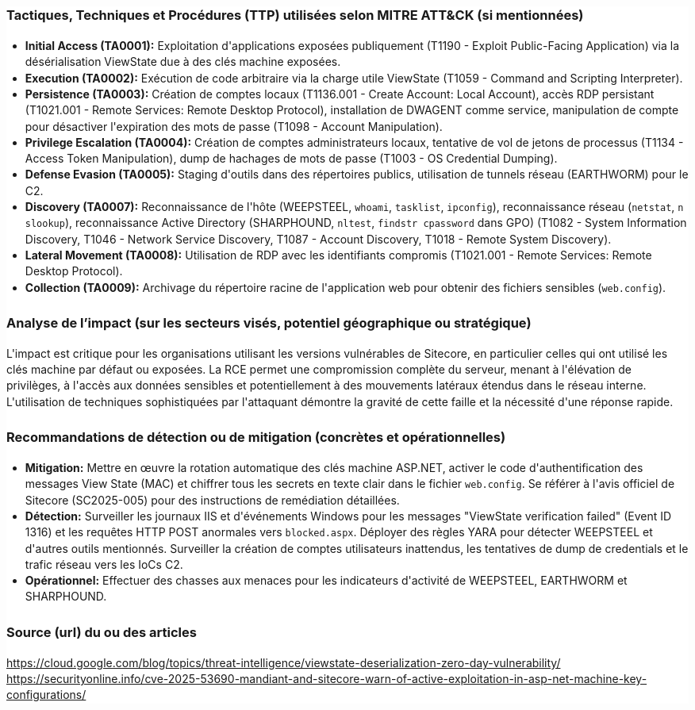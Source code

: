 ### Tactiques, Techniques et Procédures (TTP) utilisées selon MITRE ATT&CK (si mentionnées)
*   **Initial Access (TA0001):** Exploitation d'applications exposées publiquement (T1190 - Exploit Public-Facing Application) via la désérialisation ViewState due à des clés machine exposées.
*   **Execution (TA0002):** Exécution de code arbitraire via la charge utile ViewState (T1059 - Command and Scripting Interpreter).
*   **Persistence (TA0003):** Création de comptes locaux (T1136.001 - Create Account: Local Account), accès RDP persistant (T1021.001 - Remote Services: Remote Desktop Protocol), installation de DWAGENT comme service, manipulation de compte pour désactiver l'expiration des mots de passe (T1098 - Account Manipulation).
*   **Privilege Escalation (TA0004):** Création de comptes administrateurs locaux, tentative de vol de jetons de processus (T1134 - Access Token Manipulation), dump de hachages de mots de passe (T1003 - OS Credential Dumping).
*   **Defense Evasion (TA0005):** Staging d'outils dans des répertoires publics, utilisation de tunnels réseau (EARTHWORM) pour le C2.
*   **Discovery (TA0007):** Reconnaissance de l'hôte (WEEPSTEEL, `whoami`, `tasklist`, `ipconfig`), reconnaissance réseau (`netstat`, `nslookup`), reconnaissance Active Directory (SHARPHOUND, `nltest`, `findstr cpassword` dans GPO) (T1082 - System Information Discovery, T1046 - Network Service Discovery, T1087 - Account Discovery, T1018 - Remote System Discovery).
*   **Lateral Movement (TA0008):** Utilisation de RDP avec les identifiants compromis (T1021.001 - Remote Services: Remote Desktop Protocol).
*   **Collection (TA0009):** Archivage du répertoire racine de l'application web pour obtenir des fichiers sensibles (`web.config`).

### Analyse de l’impact (sur les secteurs visés, potentiel géographique ou stratégique)
L'impact est critique pour les organisations utilisant les versions vulnérables de Sitecore, en particulier celles qui ont utilisé les clés machine par défaut ou exposées. La RCE permet une compromission complète du serveur, menant à l'élévation de privilèges, à l'accès aux données sensibles et potentiellement à des mouvements latéraux étendus dans le réseau interne. L'utilisation de techniques sophistiquées par l'attaquant démontre la gravité de cette faille et la nécessité d'une réponse rapide.

### Recommandations de détection ou de mitigation (concrètes et opérationnelles)
*   **Mitigation:** Mettre en œuvre la rotation automatique des clés machine ASP.NET, activer le code d'authentification des messages View State (MAC) et chiffrer tous les secrets en texte clair dans le fichier `web.config`. Se référer à l'avis officiel de Sitecore (SC2025-005) pour des instructions de remédiation détaillées.
*   **Détection:** Surveiller les journaux IIS et d'événements Windows pour les messages "ViewState verification failed" (Event ID 1316) et les requêtes HTTP POST anormales vers `blocked.aspx`. Déployer des règles YARA pour détecter WEEPSTEEL et d'autres outils mentionnés. Surveiller la création de comptes utilisateurs inattendus, les tentatives de dump de credentials et le trafic réseau vers les IoCs C2.
*   **Opérationnel:** Effectuer des chasses aux menaces pour les indicateurs d'activité de WEEPSTEEL, EARTHWORM et SHARPHOUND.

### Source (url) du ou des articles
https://cloud.google.com/blog/topics/threat-intelligence/viewstate-deserialization-zero-day-vulnerability/
https://securityonline.info/cve-2025-53690-mandiant-and-sitecore-warn-of-active-exploitation-in-asp-net-machine-key-configurations/
